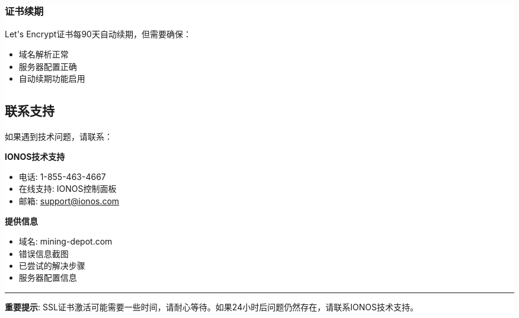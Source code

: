 ### 证书续期
Let's Encrypt证书每90天自动续期，但需要确保：
- 域名解析正常
- 服务器配置正确
- 自动续期功能启用

## 联系支持

如果遇到技术问题，请联系：

**IONOS技术支持**
- 电话: 1-855-463-4667
- 在线支持: IONOS控制面板
- 邮箱: support@ionos.com

**提供信息**
- 域名: mining-depot.com
- 错误信息截图
- 已尝试的解决步骤
- 服务器配置信息

---

**重要提示**: SSL证书激活可能需要一些时间，请耐心等待。如果24小时后问题仍然存在，请联系IONOS技术支持。
